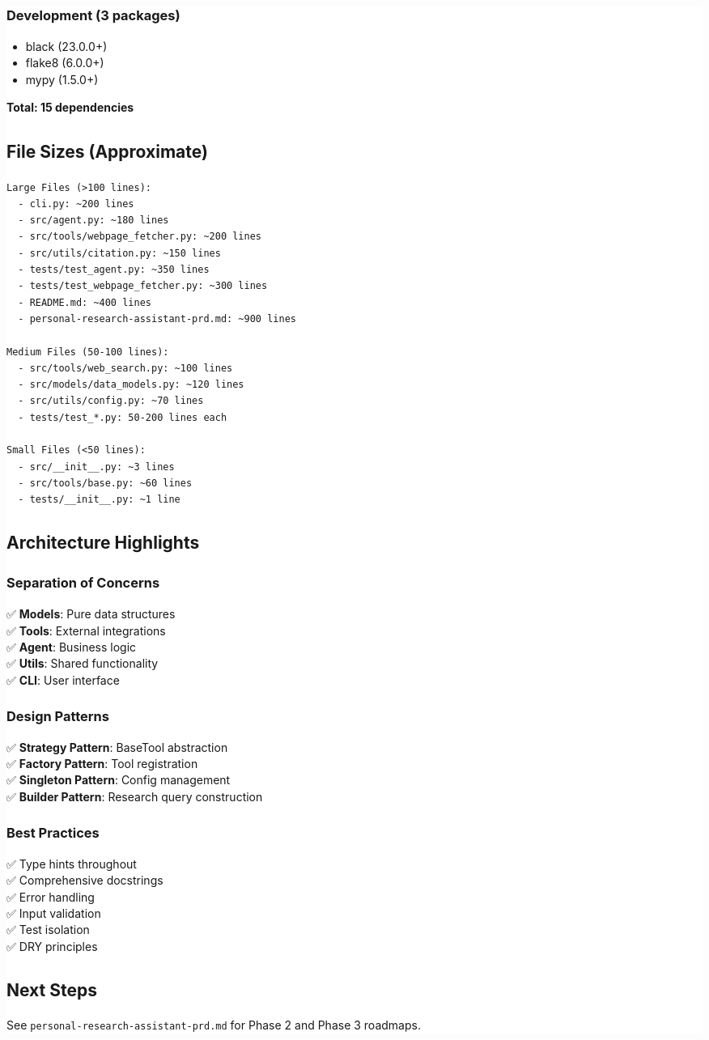 ### Development (3 packages)
- black (23.0.0+)
- flake8 (6.0.0+)
- mypy (1.5.0+)

**Total: 15 dependencies**

## File Sizes (Approximate)

```
Large Files (>100 lines):
  - cli.py: ~200 lines
  - src/agent.py: ~180 lines
  - src/tools/webpage_fetcher.py: ~200 lines
  - src/utils/citation.py: ~150 lines
  - tests/test_agent.py: ~350 lines
  - tests/test_webpage_fetcher.py: ~300 lines
  - README.md: ~400 lines
  - personal-research-assistant-prd.md: ~900 lines

Medium Files (50-100 lines):
  - src/tools/web_search.py: ~100 lines
  - src/models/data_models.py: ~120 lines
  - src/utils/config.py: ~70 lines
  - tests/test_*.py: 50-200 lines each

Small Files (<50 lines):
  - src/__init__.py: ~3 lines
  - src/tools/base.py: ~60 lines
  - tests/__init__.py: ~1 line
```

## Architecture Highlights

### Separation of Concerns
✅ **Models**: Pure data structures  
✅ **Tools**: External integrations  
✅ **Agent**: Business logic  
✅ **Utils**: Shared functionality  
✅ **CLI**: User interface  

### Design Patterns
✅ **Strategy Pattern**: BaseTool abstraction  
✅ **Factory Pattern**: Tool registration  
✅ **Singleton Pattern**: Config management  
✅ **Builder Pattern**: Research query construction  

### Best Practices
✅ Type hints throughout  
✅ Comprehensive docstrings  
✅ Error handling  
✅ Input validation  
✅ Test isolation  
✅ DRY principles  

## Next Steps

See `personal-research-assistant-prd.md` for Phase 2 and Phase 3 roadmaps.

